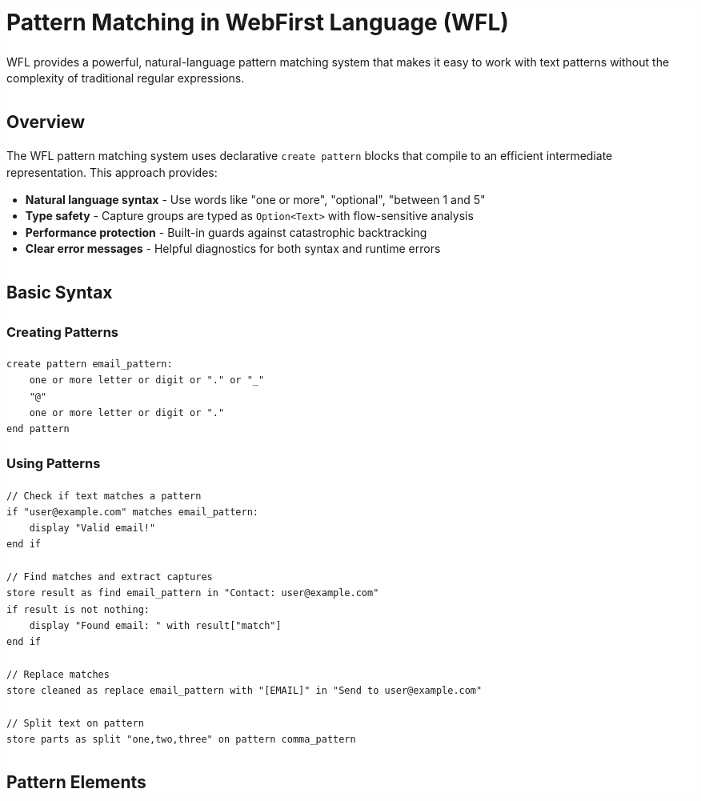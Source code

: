 # Pattern Matching in WebFirst Language (WFL)

WFL provides a powerful, natural-language pattern matching system that makes it easy to work with text patterns without the complexity of traditional regular expressions.

## Overview

The WFL pattern matching system uses declarative `create pattern` blocks that compile to an efficient intermediate representation. This approach provides:

- **Natural language syntax** - Use words like "one or more", "optional", "between 1 and 5"
- **Type safety** - Capture groups are typed as `Option<Text>` with flow-sensitive analysis
- **Performance protection** - Built-in guards against catastrophic backtracking
- **Clear error messages** - Helpful diagnostics for both syntax and runtime errors

## Basic Syntax

### Creating Patterns

```wfl
create pattern email_pattern:
    one or more letter or digit or "." or "_"
    "@"
    one or more letter or digit or "."
end pattern
```

### Using Patterns

```wfl
// Check if text matches a pattern
if "user@example.com" matches email_pattern:
    display "Valid email!"
end if

// Find matches and extract captures
store result as find email_pattern in "Contact: user@example.com"
if result is not nothing:
    display "Found email: " with result["match"]
end if

// Replace matches
store cleaned as replace email_pattern with "[EMAIL]" in "Send to user@example.com"

// Split text on pattern
store parts as split "one,two,three" on pattern comma_pattern
```

## Pattern Elements
